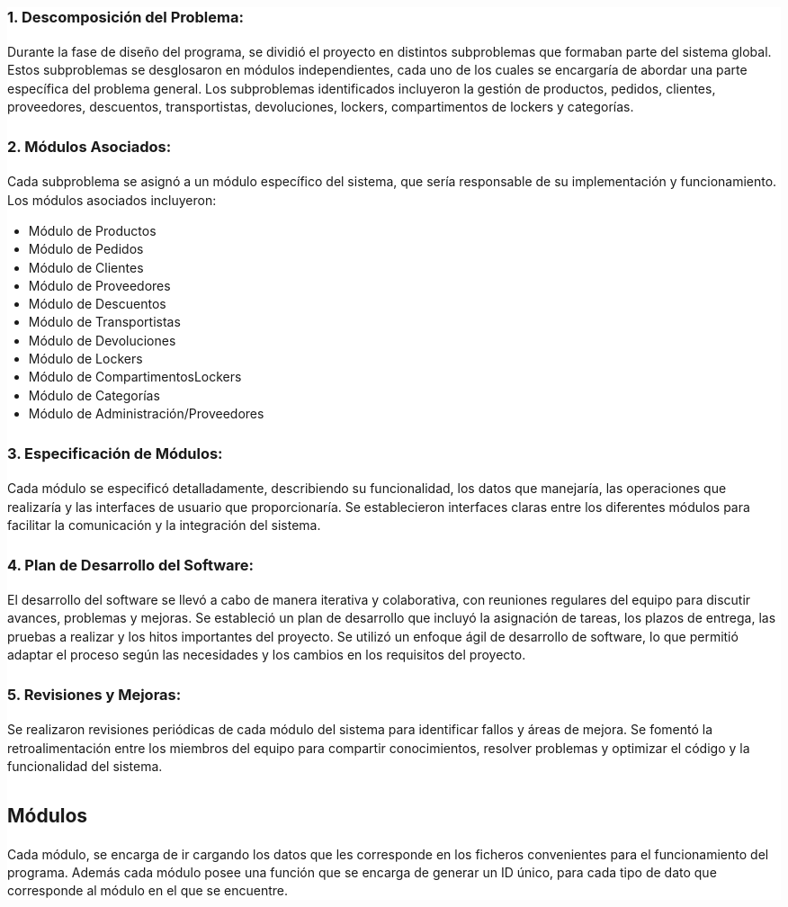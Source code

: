 ### 1. Descomposición del Problema:

Durante la fase de diseño del programa, se dividió el proyecto en distintos subproblemas que formaban parte del sistema global. Estos subproblemas se desglosaron en módulos independientes, cada uno de los cuales se encargaría de abordar una parte específica del problema general.
Los subproblemas identificados incluyeron la gestión de productos, pedidos, clientes, proveedores, descuentos, transportistas, devoluciones, lockers, compartimentos de lockers y categorías.

### 2. Módulos Asociados:

Cada subproblema se asignó a un módulo específico del sistema, que sería responsable de su implementación y funcionamiento.
Los módulos asociados incluyeron:
* Módulo de Productos
* Módulo de Pedidos
* Módulo de Clientes
* Módulo de Proveedores
* Módulo de Descuentos
* Módulo de Transportistas
* Módulo de Devoluciones
* Módulo de Lockers
* Módulo de CompartimentosLockers
* Módulo de Categorías
* Módulo de Administración/Proveedores

### 3. Especificación de Módulos:

Cada módulo se especificó detalladamente, describiendo su funcionalidad, los datos que manejaría, las operaciones que realizaría y las interfaces de usuario que proporcionaría.
Se establecieron interfaces claras entre los diferentes módulos para facilitar la comunicación y la integración del sistema.

### 4. Plan de Desarrollo del Software:

El desarrollo del software se llevó a cabo de manera iterativa y colaborativa, con reuniones regulares del equipo para discutir avances, problemas y mejoras.
Se estableció un plan de desarrollo que incluyó la asignación de tareas, los plazos de entrega, las pruebas a realizar y los hitos importantes del proyecto.
Se utilizó un enfoque ágil de desarrollo de software, lo que permitió adaptar el proceso según las necesidades y los cambios en los requisitos del proyecto.

### 5. Revisiones y Mejoras:

Se realizaron revisiones periódicas de cada módulo del sistema para identificar fallos y áreas de mejora.
Se fomentó la retroalimentación entre los miembros del equipo para compartir conocimientos, resolver problemas y optimizar el código y la funcionalidad del sistema.


## Módulos
Cada módulo, se encarga de ir cargando los datos que les corresponde en los ficheros convenientes para el funcionamiento del programa. Además cada módulo posee una función que se encarga de generar un ID único, para cada tipo de dato que corresponde al módulo en el que se encuentre.
